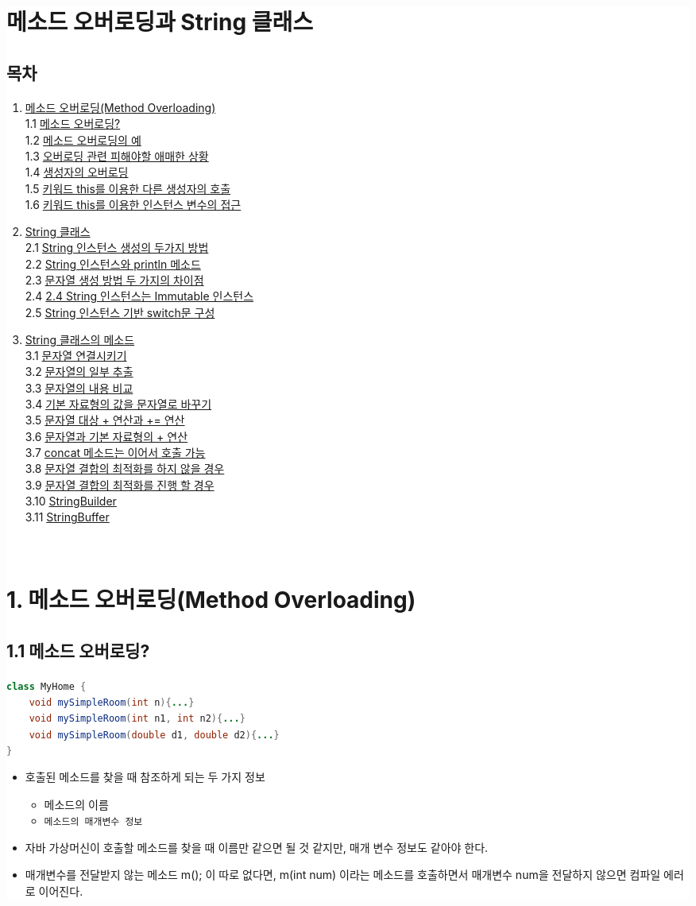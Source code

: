 # 메소드 오버로딩과 String 클래스

## 목차
1. [메소드 오버로딩(Method Overloading)](#1-메소드-오버로딩method-overloading)  
   1.1 [메소드 오버로딩?](#11-메소드-오버로딩)  
   1.2 [메소드 오버로딩의 예](#12-메소드-오버로딩의-예)  
   1.3 [오버로딩 관련 피해야할 애매한 상황](#13-오버로딩-관련-피해야할-애매한-상황)  
   1.4 [생성자의 오버로딩](#14-생성자의-오버로딩)  
   1.5 [키워드 this를 이용한 다른 생성자의 호출](#15-키워드-this를-이용한-다른-생성자의-호출)  
   1.6 [키워드 this를 이용한 인스턴스 변수의 접근](#16-키워드-this를-이용한-인스턴스-변수의-접근)  

2. [String 클래스](#2-string-클래스)  
   2.1 [String 인스턴스 생성의 두가지 방법](#21-string-인스턴스-생성의-두가지-방법)  
   2.2 [String 인스턴스와 println 메소드](#22-string-인스턴스와-println-메소드)  
   2.3 [문자열 생성 방법 두 가지의 차이점](#23-문자열-생성-방법-두-가지의-차이점)  
   2.4 [2.4 String 인스턴스는 Immutable 인스턴스](#24-string-인스턴스는-immutable-인스턴스)  
   2.5 [String 인스턴스 기반 switch문 구성](#25-string-인스턴스-기반-switch문-구성)  

3. [String 클래스의 메소드](#3-string-클래스의-메소드)  
   3.1 [문자열 연결시키기](#31-문자열-연결시키기)  
   3.2 [문자열의 일부 추출](#32-문자열의-일부-추출)  
   3.3 [문자열의 내용 비교](#33-문자열의-내용-비교)  
   3.4 [기본 자료형의 값을 문자열로 바꾸기](#34-기본-자료형의-값을-문자열로-바꾸기)  
   3.5 [문자열 대상 + 연산과 += 연산](#35-문자열-대상--연산과--연산)  
   3.6 [문자열과 기본 자료형의 + 연산](#36-문자열과-기본-자료형의--연산)  
   3.7 [concat 메소드는 이어서 호출 가능](#37-concat-메소드는-이어서-호출-가능)  
   3.8 [문자열 결합의 최적화를 하지 않을 경우](#38-문자열-결합의-최적화를-하지-않을-경우)  
   3.9 [문자열 결합의 최적화를 진행 할 경우](#39-문자열-결합의-최적화를-진행-할-경우)  
   3.10 [StringBuilder](#310-stringbuilder)  
   3.11 [StringBuffer](#311-stringbuffer)
<br>


# 1. 메소드 오버로딩(Method Overloading)

## 1.1 메소드 오버로딩?
```java
class MyHome {
    void mySimpleRoom(int n){...}
    void mySimpleRoom(int n1, int n2){...}
    void mySimpleRoom(double d1, double d2){...}
}
```
- 호출된 메소드를 찾을 때 참조하게 되는 두 가지 정보
  - 메소드의 이름
  - `메소드의 매개변수 정보`

- 자바 가상머신이 호출할 메소드를 찾을 때 이름만 같으면 될 것 같지만, 매개 변수 정보도 같아야 한다.  

- 매개변수를 전달받지 않는 메소드 m(); 이 따로 없다면, m(int num) 이라는 메소드를 호출하면서 매개변수 num을 전달하지 않으면 컴파일 에러로 이어진다.
